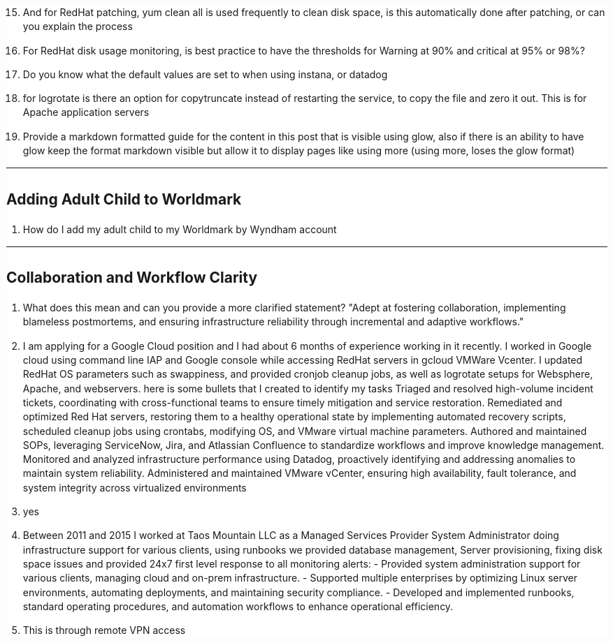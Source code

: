 15. And for RedHat patching, yum clean all is used frequently to clean disk space, is this automatically done after patching, or can you explain the process

16. For RedHat disk usage monitoring, is best practice to have the thresholds for Warning at 90% and critical at 95% or 98%?

17. Do you know what the default values are set to when using instana, or datadog

18. for logrotate is there an option for copytruncate instead of restarting the service, to copy the file and zero it out.  This is for Apache application servers

19. Provide a markdown formatted guide for the content in this post that is visible using glow, also if there is an ability to have glow keep the format markdown visible but allow it to display pages like using more (using more, loses the glow format)


---

## Adding Adult Child to Worldmark

1. How do I add my adult child to my Worldmark by Wyndham account


---

## Collaboration and Workflow Clarity

1. What does this mean and can you provide a more clarified statement? "Adept at fostering collaboration, implementing blameless postmortems, and ensuring infrastructure reliability through incremental and adaptive workflows."

2. I am applying for a Google Cloud position and I had about 6 months of experience working in it recently.  I worked in Google cloud using command line IAP and Google console while accessing RedHat servers in gcloud VMWare Vcenter.  I updated RedHat OS parameters such as swappiness, and provided cronjob cleanup jobs, as well as logrotate setups for Websphere, Apache, and webservers.  here is some bullets that I created to identify my tasks Triaged and resolved high-volume incident tickets, coordinating with cross-functional teams to ensure timely mitigation and service restoration.   Remediated and optimized Red Hat servers, restoring them to a healthy operational state by implementing automated recovery scripts, scheduled cleanup jobs using crontabs, modifying OS, and VMware virtual machine parameters.   Authored and maintained SOPs, leveraging ServiceNow, Jira, and Atlassian Confluence to standardize workflows and improve knowledge management.   Monitored and analyzed infrastructure performance using Datadog, proactively identifying and addressing anomalies to maintain system reliability.   Administered and maintained VMware vCenter, ensuring high availability, fault tolerance, and system integrity across virtualized environments

3. yes

4. Between 2011 and 2015 I worked at Taos Mountain LLC as a Managed Services Provider System Administrator doing infrastructure support for various clients, using runbooks we provided database management, Server provisioning, fixing disk space issues and provided 24x7 first level response to all monitoring alerts:  - Provided system administration support for various clients, managing cloud and on-prem infrastructure.   - Supported multiple enterprises by optimizing Linux server environments, automating deployments, and maintaining security compliance.   - Developed and implemented runbooks, standard operating procedures, and automation workflows to enhance operational efficiency.

5. This is through remote VPN access
